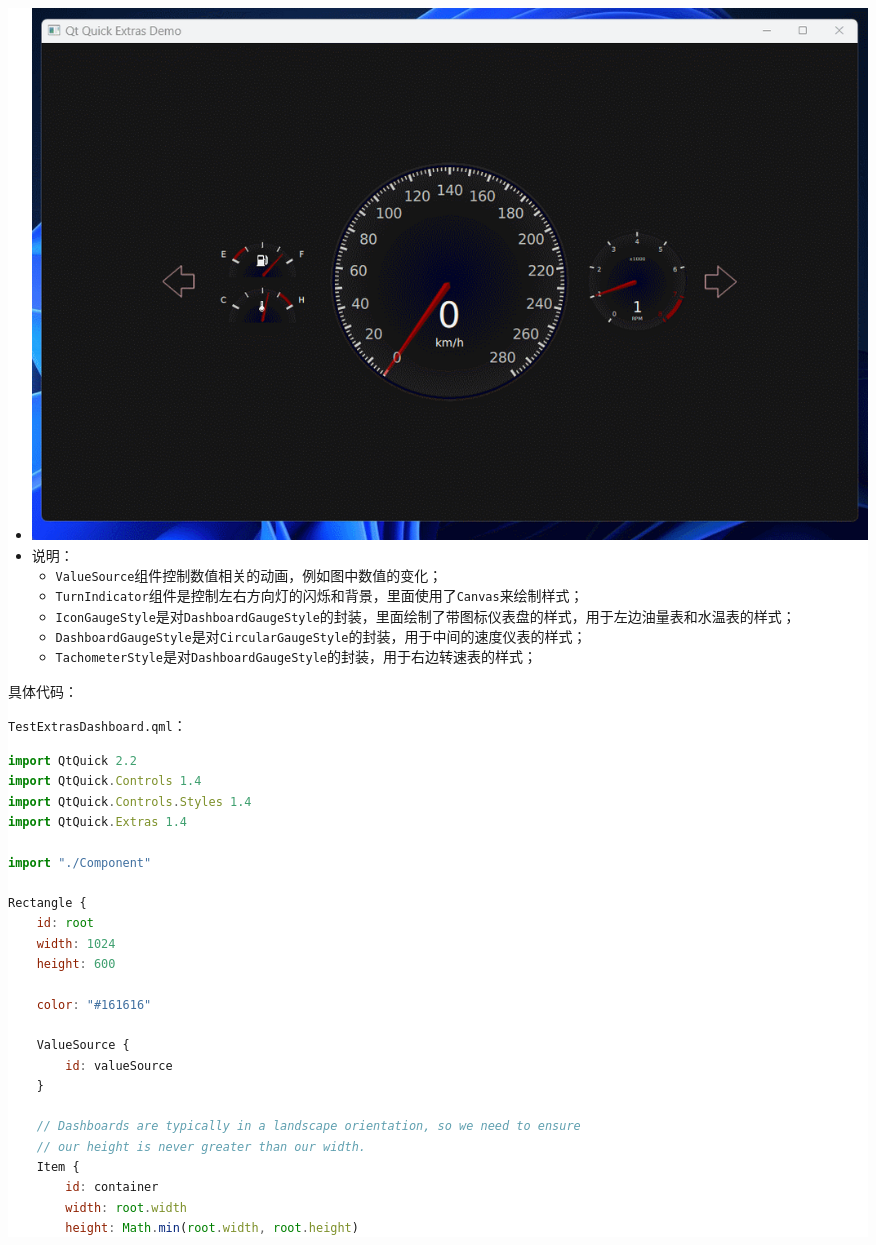 - ![17_QuickExtras-dashboard](.\01_QML_Basics_Image\17_QuickExtras-dashboard.gif)
- 说明：
  - `ValueSource`组件控制数值相关的动画，例如图中数值的变化；
  - `TurnIndicator`组件是控制左右方向灯的闪烁和背景，里面使用了`Canvas`来绘制样式；
  - `IconGaugeStyle`是对`DashboardGaugeStyle`的封装，里面绘制了带图标仪表盘的样式，用于左边油量表和水温表的样式；
  - `DashboardGaugeStyle`是对`CircularGaugeStyle`的封装，用于中间的速度仪表的样式；
  - `TachometerStyle`是对`DashboardGaugeStyle`的封装，用于右边转速表的样式；

具体代码：

`TestExtrasDashboard.qml`：

```js
import QtQuick 2.2
import QtQuick.Controls 1.4
import QtQuick.Controls.Styles 1.4
import QtQuick.Extras 1.4

import "./Component"

Rectangle {
    id: root
    width: 1024
    height: 600

    color: "#161616"

    ValueSource {
        id: valueSource
    }

    // Dashboards are typically in a landscape orientation, so we need to ensure
    // our height is never greater than our width.
    Item {
        id: container
        width: root.width
        height: Math.min(root.width, root.height)
```